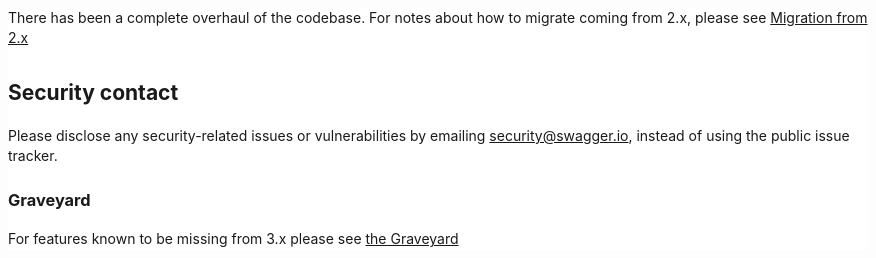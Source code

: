 There has been a complete overhaul of the codebase.
For notes about how to migrate coming from 2.x,
please see [Migration from 2.x](docs/MIGRATION_2_X.md)

## Security contact

Please disclose any security-related issues or vulnerabilities by emailing [security@swagger.io](mailto:security@swagger.io), instead of using the public issue tracker.

### Graveyard

For features known to be missing from 3.x please see [the Graveyard](docs/GRAVEYARD.md)

